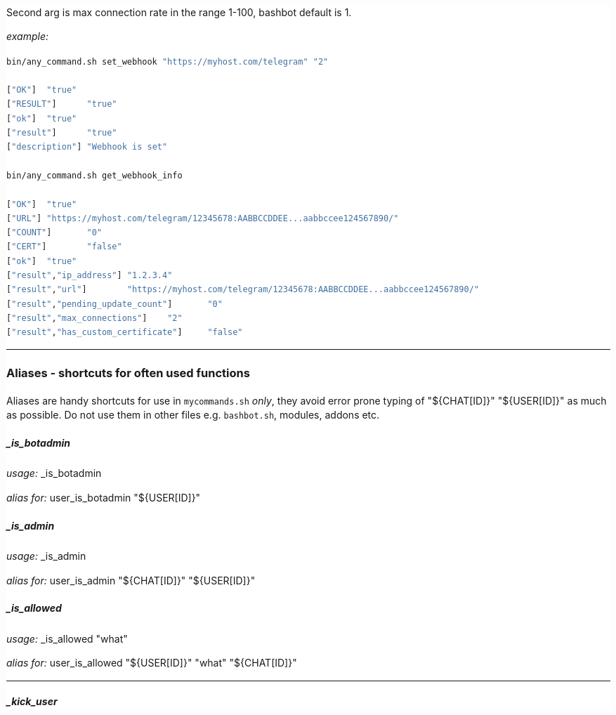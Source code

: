 Second arg is max connection rate in the range 1-100, bashbot default is 1.

*example:* 

```bash
bin/any_command.sh set_webhook "https://myhost.com/telegram" "2"

["OK"]  "true"
["RESULT"]      "true"
["ok"]  "true"
["result"]      "true"
["description"] "Webhook is set"

bin/any_command.sh get_webhook_info

["OK"]  "true"
["URL"] "https://myhost.com/telegram/12345678:AABBCCDDEE...aabbccee124567890/"
["COUNT"]       "0"
["CERT"]        "false"
["ok"]  "true"
["result","ip_address"] "1.2.3.4"
["result","url"]        "https://myhost.com/telegram/12345678:AABBCCDDEE...aabbccee124567890/"
["result","pending_update_count"]       "0"
["result","max_connections"]    "2"
["result","has_custom_certificate"]     "false"
```

----

### Aliases - shortcuts for often used functions 
Aliases are handy shortcuts for use in `mycommands.sh` *only*, they avoid error prone typing of  "${CHAT[ID]}" "${USER[ID]}" as much as possible.
Do not use them in other files e.g. `bashbot.sh`, modules, addons etc.

##### _is_botadmin

*usage:* _is_botadmin

*alias for:* user_is_botadmin "${USER[ID]}"

##### _is_admin

*usage:* _is_admin

*alias for:* user_is_admin "${CHAT[ID]}" "${USER[ID]}"

##### _is_allowed

*usage:* _is_allowed "what"

*alias for:* user_is_allowed "${USER[ID]}" "what" "${CHAT[ID]}"

----

##### _kick_user
